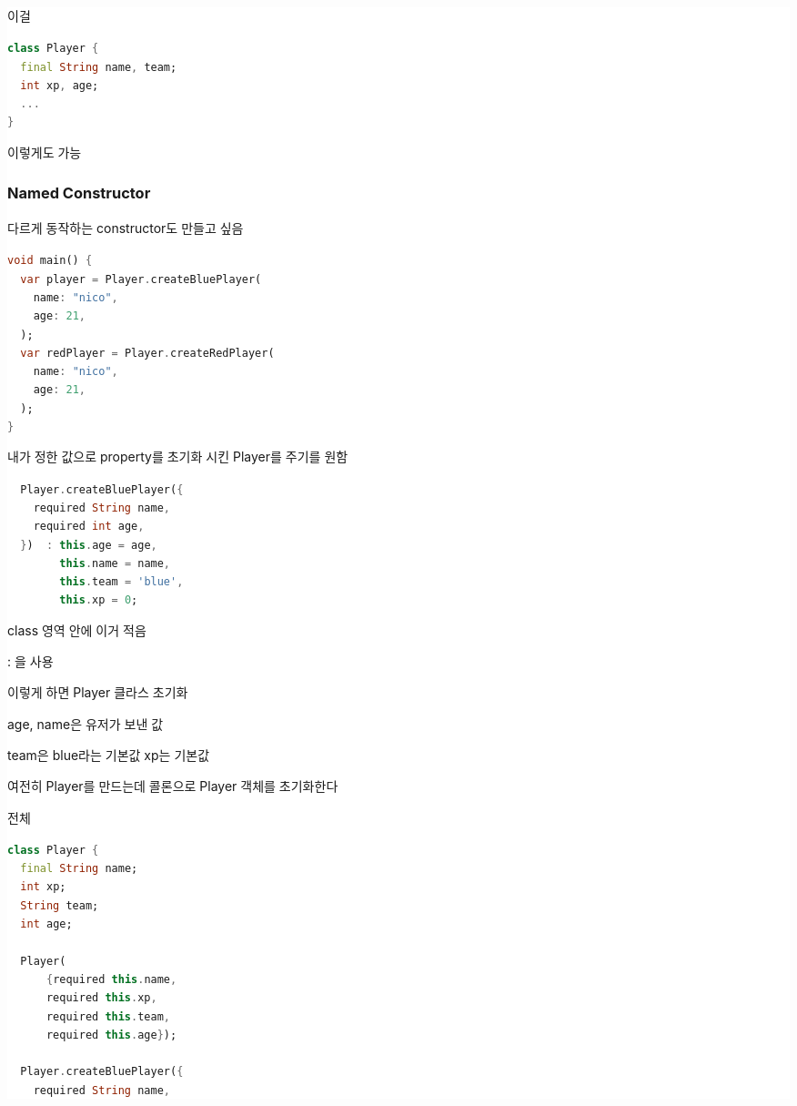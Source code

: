 이걸

```dart
class Player {
  final String name, team;
  int xp, age;
  ...
}
```

이렇게도 가능



### Named Constructor

다르게 동작하는 constructor도 만들고 싶음

```dart
void main() {
  var player = Player.createBluePlayer(
    name: "nico",
    age: 21,
  );
  var redPlayer = Player.createRedPlayer(
    name: "nico",
    age: 21,
  );
}
```

내가 정한 값으로 property를 초기화 시킨 Player를 주기를 원함

```dart
  Player.createBluePlayer({
    required String name,
    required int age,
  })  : this.age = age,
        this.name = name,
        this.team = 'blue',
        this.xp = 0;
```

class 영역 안에 이거 적음

: 을 사용

이렇게 하면 Player 클라스 초기화

age, name은 유저가 보낸 값

team은 blue라는 기본값 xp는 기본값

여전히 Player를 만드는데 콜론으로 Player 객체를 초기화한다

전체

```dart
class Player {
  final String name;
  int xp;
  String team;
  int age;

  Player(
      {required this.name,
      required this.xp,
      required this.team,
      required this.age});

  Player.createBluePlayer({
    required String name,
```